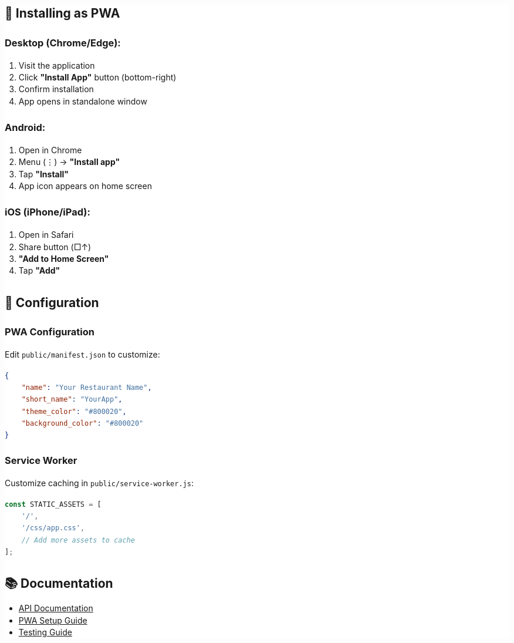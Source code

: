 ## 📱 Installing as PWA

### Desktop (Chrome/Edge):
1. Visit the application
2. Click **"Install App"** button (bottom-right)
3. Confirm installation
4. App opens in standalone window

### Android:
1. Open in Chrome
2. Menu (⋮) → **"Install app"**
3. Tap **"Install"**
4. App icon appears on home screen

### iOS (iPhone/iPad):
1. Open in Safari
2. Share button (□↑)
3. **"Add to Home Screen"**
4. Tap **"Add"**

## 🔧 Configuration

### PWA Configuration

Edit `public/manifest.json` to customize:
```json
{
    "name": "Your Restaurant Name",
    "short_name": "YourApp",
    "theme_color": "#800020",
    "background_color": "#800020"
}
```

### Service Worker

Customize caching in `public/service-worker.js`:
```javascript
const STATIC_ASSETS = [
    '/',
    '/css/app.css',
    // Add more assets to cache
];
```

## 📚 Documentation

- [API Documentation](API_DOCUMENTATION.md)
- [PWA Setup Guide](PWA_SETUP_GUIDE.md)
- [Testing Guide](/pwa-test.html)
